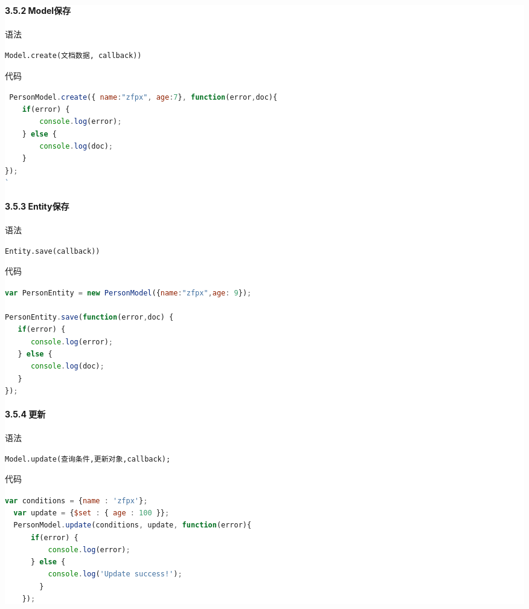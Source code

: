  #### 3.5.2 Model保存 

语法

```
Model.create(文档数据, callback))
```

代码

```javascript
 PersonModel.create({ name:"zfpx", age:7}, function(error,doc){
    if(error) {
        console.log(error);
    } else {
        console.log(doc);
    }
});
`
```

 #### 3.5.3 Entity保存 

语法

```
Entity.save(callback))
```

代码

```javascript
var PersonEntity = new PersonModel({name:"zfpx",age: 9});

PersonEntity.save(function(error,doc) {
   if(error) {
      console.log(error);
   } else {
      console.log(doc);
   }
});
```

 #### 3.5.4 更新 

语法

```
Model.update(查询条件,更新对象,callback);
```

代码

```javascript
var conditions = {name : 'zfpx'};
  var update = {$set : { age : 100 }};
  PersonModel.update(conditions, update, function(error){
      if(error) {
          console.log(error);
      } else {
          console.log('Update success!');
        }
    });
```
